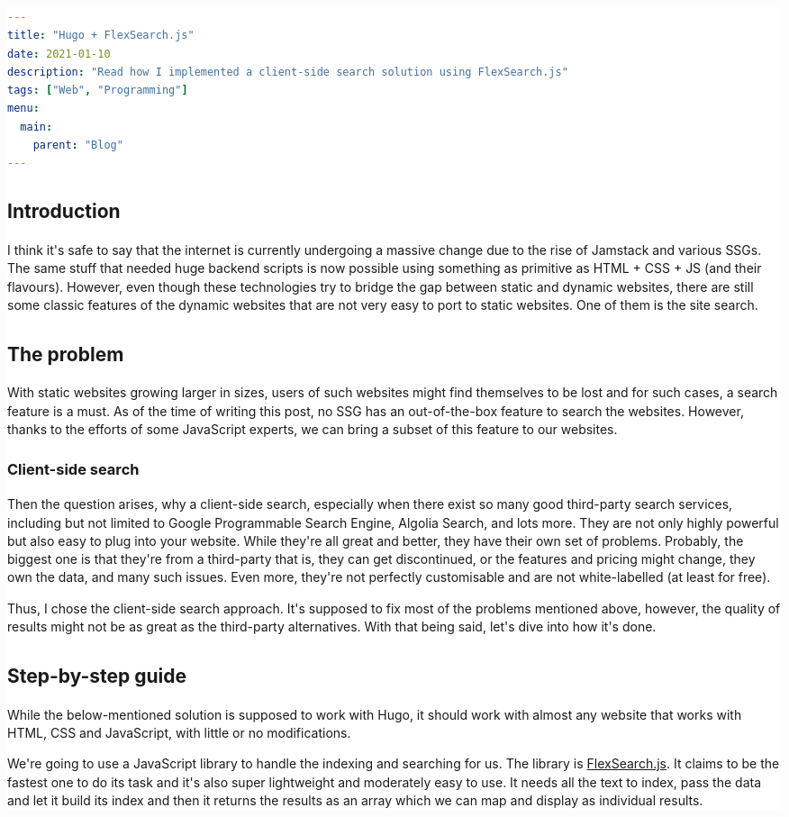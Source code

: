 ```yaml
---
title: "Hugo + FlexSearch.js"
date: 2021-01-10
description: "Read how I implemented a client-side search solution using FlexSearch.js"
tags: ["Web", "Programming"]
menu:
  main:
    parent: "Blog"
---
```


## Introduction

I think it's safe to say that the internet is currently undergoing a massive change due to the rise of Jamstack and various SSGs. The same stuff that needed huge backend scripts is now possible using something as primitive as HTML + CSS + JS (and their flavours). However, even though these technologies try to bridge the gap between static and dynamic websites, there are still some classic features of the dynamic websites that are not very easy to port to static websites. One of them is the site search.

## The problem

With static websites growing larger in sizes, users of such websites might find themselves to be lost and for such cases, a search feature is a must. As of the time of writing this post, no SSG has an out-of-the-box feature to search the websites. However, thanks to the efforts of some JavaScript experts, we can bring a subset of this feature to our websites.

### Client-side search

Then the question arises, why a client-side search, especially when there exist so many good third-party search services, including but not limited to Google Programmable Search Engine, Algolia Search, and lots more. They are not only highly powerful but also easy to plug into your website. While they're all great and better, they have their own set of problems. Probably, the biggest one is that they're from a third-party that is, they can get discontinued, or the features and pricing might change, they own the data, and many such issues. Even more, they're not perfectly customisable and are not white-labelled (at least for free).

Thus, I chose the client-side search approach. It's supposed to fix most of the problems mentioned above, however, the quality of results might not be as great as the third-party alternatives. With that being said, let's dive into how it's done.

## Step-by-step guide

While the below-mentioned solution is supposed to work with Hugo, it should work with almost any website that works with HTML, CSS and JavaScript, with little or no modifications.

We're going to use a JavaScript library to handle the indexing and searching for us. The library is [FlexSearch.js](ext:https://github.com/nextapps-de/flexsearch). It claims to be the fastest one to do its task and it's also super lightweight and moderately easy to use. It needs all the text to index, pass the data and let it build its index and then it returns the results as an array which we can map and display as individual results.
